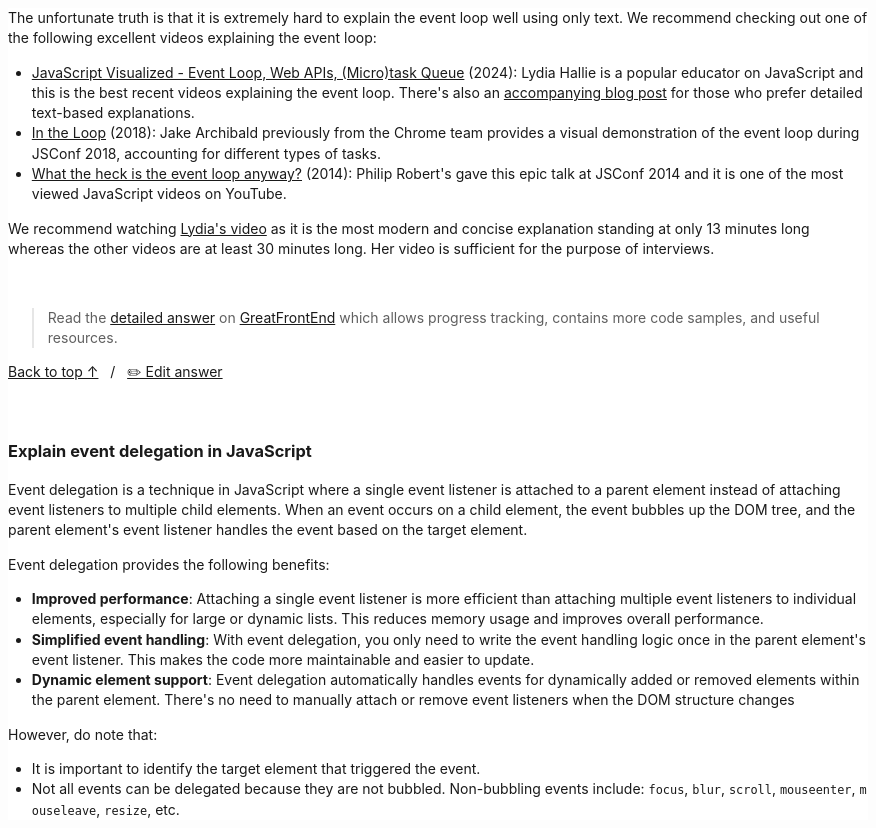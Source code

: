 
The unfortunate truth is that it is extremely hard to explain the event loop well using only text. We recommend checking out one of the following excellent videos explaining the event loop:

- [JavaScript Visualized - Event Loop, Web APIs, (Micro)task Queue](https://www.youtube.com/watch?v=eiC58R16hb8) (2024): Lydia Hallie is a popular educator on JavaScript and this is the best recent videos explaining the event loop. There's also an [accompanying blog post](https://www.lydiahallie.com/blog/event-loop) for those who prefer detailed text-based explanations.
- [In the Loop](https://www.youtube.com/watch?v=cCOL7MC4Pl0) (2018): Jake Archibald previously from the Chrome team provides a visual demonstration of the event loop during JSConf 2018, accounting for different types of tasks.
- [What the heck is the event loop anyway?](https://www.youtube.com/watch?v=8aGhZQkoFbQ) (2014): Philip Robert's gave this epic talk at JSConf 2014 and it is one of the most viewed JavaScript videos on YouTube.

We recommend watching [Lydia&#39;s video](https://www.youtube.com/watch?v=eiC58R16hb8) as it is the most modern and concise explanation standing at only 13 minutes long whereas the other videos are at least 30 minutes long. Her video is sufficient for the purpose of interviews.



<br>

> Read the [detailed answer](https://greatfrontend.com/questions/quiz/what-is-event-loop-what-is-the-difference-between-call-stack-and-task-queue) on [GreatFrontEnd](https://greatfrontend.com/) which allows progress tracking, contains more code samples, and useful resources.

[Back to top ↑](#table-of-contents-top-questions) &nbsp;&nbsp;/&nbsp;&nbsp; [✏️ Edit answer](https://github.com/yangshun/top-javascript-interview-questions/edit/main/questions/what-is-event-loop-what-is-the-difference-between-call-stack-and-task-queue/en-US.mdx)

<br>

### Explain event delegation in JavaScript



Event delegation is a technique in JavaScript where a single event listener is attached to a parent element instead of attaching event listeners to multiple child elements. When an event occurs on a child element, the event bubbles up the DOM tree, and the parent element's event listener handles the event based on the target element.

Event delegation provides the following benefits:

- **Improved performance**: Attaching a single event listener is more efficient than attaching multiple event listeners to individual elements, especially for large or dynamic lists. This reduces memory usage and improves overall performance.
- **Simplified event handling**: With event delegation, you only need to write the event handling logic once in the parent element's event listener. This makes the code more maintainable and easier to update.
- **Dynamic element support**: Event delegation automatically handles events for dynamically added or removed elements within the parent element. There's no need to manually attach or remove event listeners when the DOM structure changes

However, do note that:

- It is important to identify the target element that triggered the event.
- Not all events can be delegated because they are not bubbled. Non-bubbling events include: `focus`, `blur`, `scroll`, `mouseenter`, `mouseleave`, `resize`, etc.
